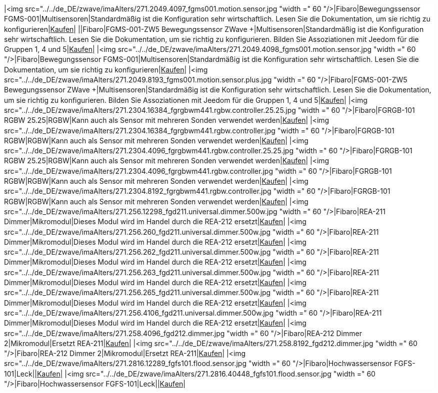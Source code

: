 |<img src="../../de_DE/zwave/imaAlters/271.2049.4097_fgms001.motion.sensor.jpg "width =" 60 "/>|Fibaro|Bewegungssensor FGMS-001|Multisensoren|Standardmäßig ist die Konfiguration sehr wirtschaftlich. Lesen Sie die Dokumentation, um sie richtig zu konfigurieren|[Kaufen](http://www.domadoo.fr/fr/peripheriques/2535-Fibaro-detecteur-de-mouvement-multifonctions-z-wave-fgms-001-5902020528258.html)|
||Fibaro|FGMS-001-ZW5 Bewegungssensor ZWave +|Multisensoren|Standardmäßig ist die Konfiguration sehr wirtschaftlich. Lesen Sie die Dokumentation, um sie richtig zu konfigurieren. Bilden Sie Assoziationen mit Jeedom für die Gruppen 1, 4 und 5|[Kaufen](http://www.domadoo.fr/fr/peripheriques/3422-Fibaro-detecteur-de-mouvement-multifonctions-z-wave-fgms-001-5902020528579.html)|
|<img src="../../de_DE/zwave/imaAlters/271.2049.4098_fgms001.motion.sensor.jpg "width =" 60 "/>|Fibaro|Bewegungssensor FGMS-001|Multisensoren|Standardmäßig ist die Konfiguration sehr wirtschaftlich. Lesen Sie die Dokumentation, um sie richtig zu konfigurieren|[Kaufen](http://www.domadoo.fr/fr/peripheriques/2535-Fibaro-detecteur-de-mouvement-multifonctions-z-wave-fgms-001-5902020528258.html)|
|<img src="../../de_DE/zwave/imaAlters/271.2049.8193_fgms001.motion.sensor.plus.jpg "width =" 60 "/>|Fibaro|FGMS-001-ZW5 Bewegungssensor ZWave +|Multisensoren|Standardmäßig ist die Konfiguration sehr wirtschaftlich. Lesen Sie die Dokumentation, um sie richtig zu konfigurieren. Bilden Sie Assoziationen mit Jeedom für die Gruppen 1, 4 und 5|[Kaufen](http://www.domadoo.fr/fr/peripheriques/3422-Fibaro-detecteur-de-mouvement-multifonctions-z-wave-fgms-001-5902020528579.html)|
|<img src="../../de_DE/zwave/imaAlters/271.2304.16384_fgrgbwm441.rgbw.controller.25.25.jpg "width =" 60 "/>|Fibaro|FGRGB-101 RGBW 25.25|RGBW|Kann auch als Sensor mit mehreren Sonden verwendet werden|[Kaufen](http://www.domadoo.fr/fr/peripheriques/2367-Fibaro-Controller-rgbw-z-wave-fgrgb-101-5902020528159.html)|
|<img src="../../de_DE/zwave/imaAlters/271.2304.16384_fgrgbwm441.rgbw.controller.jpg "width =" 60 "/>|Fibaro|FGRGB-101 RGBW|RGBW|Kann auch als Sensor mit mehreren Sonden verwendet werden|[Kaufen](http://www.domadoo.fr/fr/peripheriques/2367-Fibaro-Controller-rgbw-z-wave-fgrgb-101-5902020528159.html)|
|<img src="../../de_DE/zwave/imaAlters/271.2304.4096_fgrgbwm441.rgbw.controller.25.25.jpg "width =" 60 "/>|Fibaro|FGRGB-101 RGBW 25.25|RGBW|Kann auch als Sensor mit mehreren Sonden verwendet werden|[Kaufen](http://www.domadoo.fr/fr/peripheriques/2367-Fibaro-Controller-rgbw-z-wave-fgrgb-101-5902020528159.html)|
|<img src="../../de_DE/zwave/imaAlters/271.2304.4096_fgrgbwm441.rgbw.controller.jpg "width =" 60 "/>|Fibaro|FGRGB-101 RGBW|RGBW|Kann auch als Sensor mit mehreren Sonden verwendet werden|[Kaufen](http://www.domadoo.fr/fr/peripheriques/2367-Fibaro-Controller-rgbw-z-wave-fgrgb-101-5902020528159.html)|
|<img src="../../de_DE/zwave/imaAlters/271.2304.8192_fgrgbwm441.rgbw.controller.jpg "width =" 60 "/>|Fibaro|FGRGB-101 RGBW|RGBW|Kann auch als Sensor mit mehreren Sonden verwendet werden|[Kaufen](http://www.domadoo.fr/fr/peripheriques/2367-Fibaro-Controller-rgbw-z-wave-fgrgb-101-5902020528159.html)|
|<img src="../../de_DE/zwave/imaAlters/271.256.12298_fgd211.universal.dimmer.500w.jpg "width =" 60 "/>|Fibaro|REA-211 Dimmer|Mikromodul|Dieses Modul wird im Handel durch die REA-212 ersetzt|[Kaufen](http://www.domadoo.fr/fr/peripheriques/2965-Fibaro-micromodule-variateur-z-wave-fgd-212.html)|
|<img src="../../de_DE/zwave/imaAlters/271.256.260_fgd211.universal.dimmer.500w.jpg "width =" 60 "/>|Fibaro|REA-211 Dimmer|Mikromodul|Dieses Modul wird im Handel durch die REA-212 ersetzt|[Kaufen](http://www.domadoo.fr/fr/peripheriques/2965-Fibaro-micromodule-variateur-z-wave-fgd-212.html)|
|<img src="../../de_DE/zwave/imaAlters/271.256.262_fgd211.universal.dimmer.500w.jpg "width =" 60 "/>|Fibaro|REA-211 Dimmer|Mikromodul|Dieses Modul wird im Handel durch die REA-212 ersetzt|[Kaufen](http://www.domadoo.fr/fr/peripheriques/2965-Fibaro-micromodule-variateur-z-wave-fgd-212.html)|
|<img src="../../de_DE/zwave/imaAlters/271.256.263_fgd211.universal.dimmer.500w.jpg "width =" 60 "/>|Fibaro|REA-211 Dimmer|Mikromodul|Dieses Modul wird im Handel durch die REA-212 ersetzt|[Kaufen](http://www.domadoo.fr/fr/peripheriques/2965-Fibaro-micromodule-variateur-z-wave-fgd-212.html)|
|<img src="../../de_DE/zwave/imaAlters/271.256.265_fgd211.universal.dimmer.500w.jpg "width =" 60 "/>|Fibaro|REA-211 Dimmer|Mikromodul|Dieses Modul wird im Handel durch die REA-212 ersetzt|[Kaufen](http://www.domadoo.fr/fr/peripheriques/2965-Fibaro-micromodule-variateur-z-wave-fgd-212.html)|
|<img src="../../de_DE/zwave/imaAlters/271.256.4106_fgd211.universal.dimmer.500w.jpg "width =" 60 "/>|Fibaro|REA-211 Dimmer|Mikromodul|Dieses Modul wird im Handel durch die REA-212 ersetzt|[Kaufen](http://www.domadoo.fr/fr/peripheriques/2965-Fibaro-micromodule-variateur-z-wave-fgd-212.html)|
|<img src="../../de_DE/zwave/imaAlters/271.258.4096_fgd212.dimmer.jpg "width =" 60 "/>|Fibaro|REA-212 Dimmer 2|Mikromodul|Ersetzt REA-211|[Kaufen](http://www.domadoo.fr/fr/peripheriques/2965-Fibaro-micromodule-variateur-z-wave-fgd-212.html)|
|<img src="../../de_DE/zwave/imaAlters/271.258.8192_fgd212.dimmer.jpg "width =" 60 "/>|Fibaro|REA-212 Dimmer 2|Mikromodul|Ersetzt REA-211|[Kaufen](http://www.domadoo.fr/fr/peripheriques/2965-Fibaro-micromodule-variateur-z-wave-fgd-212.html)|
|<img src="../../de_DE/zwave/imaAlters/271.2816.12289_fgfs101.flood.sensor.jpg "width =" 60 "/>|Fibaro|Hochwassersensor FGFS-101|Leck||[Kaufen](http://www.domadoo.fr/fr/peripheriques/2365-Fibaro-detecteur-d-inondation-z-wave-fgfs-101-5902020528142.html)|
|<img src="../../de_DE/zwave/imaAlters/271.2816.40448_fgfs101.flood.sensor.jpg "width =" 60 "/>|Fibaro|Hochwassersensor FGFS-101|Leck||[Kaufen](http://www.domadoo.fr/fr/peripheriques/2365-Fibaro-detecteur-d-inondation-z-wave-fgfs-101-5902020528142.html)|